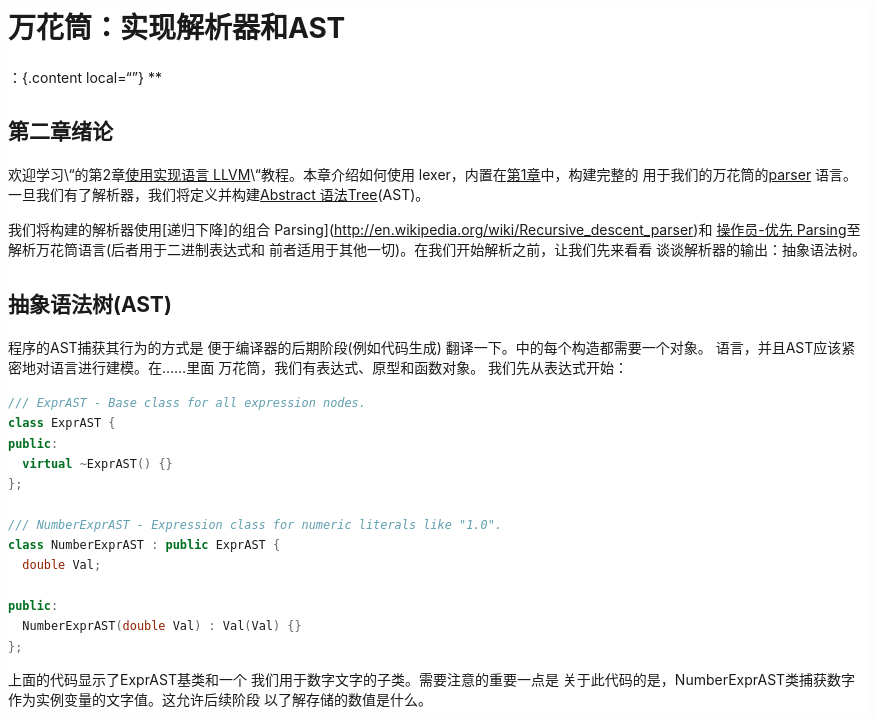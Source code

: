 # 万花筒：实现解析器和AST

：{.content local=“”}
**

## 第二章绪论

欢迎学习\“的第2章[使用实现语言
LLVM](index.html)\“教程。本章介绍如何使用
lexer，内置在[第1章](LangImpl01.html)中，构建完整的
用于我们的万花筒的[parser](http://en.wikipedia.org/wiki/Parsing)
语言。一旦我们有了解析器，我们将定义并构建[Abstract
语法Tree](http://en.wikipedia.org/wiki/Abstract_syntax_tree)(AST)。

我们将构建的解析器使用[递归下降]的组合
Parsing](http://en.wikipedia.org/wiki/Recursive_descent_parser)和
[操作员-优先
Parsing](http://en.wikipedia.org/wiki/Operator-precedence_parser)至
解析万花筒语言(后者用于二进制表达式和
前者适用于其他一切)。在我们开始解析之前，让我们先来看看
谈谈解析器的输出：抽象语法树。

## 抽象语法树(AST)

程序的AST捕获其行为的方式是
便于编译器的后期阶段(例如代码生成)
翻译一下。中的每个构造都需要一个对象。
语言，并且AST应该紧密地对语言进行建模。在……里面
万花筒，我们有表达式、原型和函数对象。
我们先从表达式开始：

```c++
/// ExprAST - Base class for all expression nodes.
class ExprAST {
public:
  virtual ~ExprAST() {}
};

/// NumberExprAST - Expression class for numeric literals like "1.0".
class NumberExprAST : public ExprAST {
  double Val;

public:
  NumberExprAST(double Val) : Val(Val) {}
};
```

上面的代码显示了ExprAST基类和一个
我们用于数字文字的子类。需要注意的重要一点是
关于此代码的是，NumberExprAST类捕获数字
作为实例变量的文字值。这允许后续阶段
以了解存储的数值是什么。
